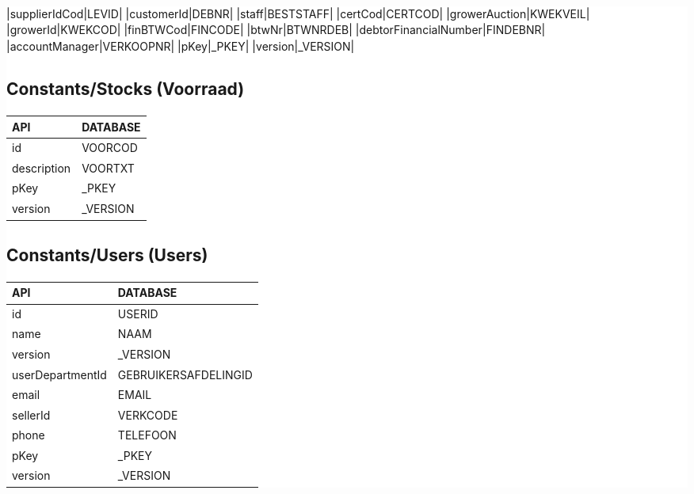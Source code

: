 |supplierIdCod|LEVID|
|customerId|DEBNR|
|staff|BESTSTAFF|
|certCod|CERTCOD|
|growerAuction|KWEKVEIL|
|growerId|KWEKCOD|
|finBTWCod|FINCODE|
|btwNr|BTWNRDEB|
|debtorFinancialNumber|FINDEBNR|
|accountManager|VERKOOPNR|
|pKey|_PKEY|
|version|_VERSION|

## Constants/Stocks (Voorraad)

|API|DATABASE|
|:--|:--|
|id|VOORCOD|
|description|VOORTXT|
|pKey|_PKEY|
|version|_VERSION|

## Constants/Users (Users)

|API|DATABASE|
|:--|:--|
|id|USERID|
|name|NAAM|
|version|_VERSION|
|userDepartmentId|GEBRUIKERSAFDELINGID|
|email|EMAIL|
|sellerId|VERKCODE|
|phone|TELEFOON|
|pKey|_PKEY|
|version|_VERSION|

